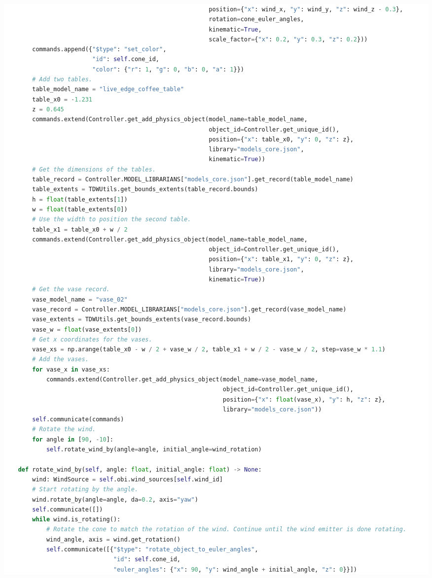 ```python
                                                          position={"x": wind_x, "y": wind_y, "z": wind_z - 0.3},
                                                          rotation=cone_euler_angles,
                                                          kinematic=True,
                                                          scale_factor={"x": 0.2, "y": 0.3, "z": 0.2}))
        commands.append({"$type": "set_color",
                         "id": self.cone_id,
                         "color": {"r": 1, "g": 0, "b": 0, "a": 1}})
        # Add two tables.
        table_model_name = "live_edge_coffee_table"
        table_x0 = -1.231
        z = 0.645
        commands.extend(Controller.get_add_physics_object(model_name=table_model_name,
                                                          object_id=Controller.get_unique_id(),
                                                          position={"x": table_x0, "y": 0, "z": z},
                                                          library="models_core.json",
                                                          kinematic=True))
        # Get the dimensions of the tables.
        table_record = Controller.MODEL_LIBRARIANS["models_core.json"].get_record(table_model_name)
        table_extents = TDWUtils.get_bounds_extents(table_record.bounds)
        h = float(table_extents[1])
        w = float(table_extents[0])
        # Use the width to position the second table.
        table_x1 = table_x0 + w / 2
        commands.extend(Controller.get_add_physics_object(model_name=table_model_name,
                                                          object_id=Controller.get_unique_id(),
                                                          position={"x": table_x1, "y": 0, "z": z},
                                                          library="models_core.json",
                                                          kinematic=True))
        # Get the vase record.
        vase_model_name = "vase_02"
        vase_record = Controller.MODEL_LIBRARIANS["models_core.json"].get_record(vase_model_name)
        vase_extents = TDWUtils.get_bounds_extents(vase_record.bounds)
        vase_w = float(vase_extents[0])
        # Get x coordinates for the vases.
        vase_xs = np.arange(table_x0 - w / 2 + vase_w / 2, table_x1 + w / 2 - vase_w / 2, step=vase_w * 1.1)
        # Add the vases.
        for vase_x in vase_xs:
            commands.extend(Controller.get_add_physics_object(model_name=vase_model_name,
                                                              object_id=Controller.get_unique_id(),
                                                              position={"x": float(vase_x), "y": h, "z": z},
                                                              library="models_core.json"))
        self.communicate(commands)
        # Rotate the wind.
        for angle in [90, -10]:
            self.rotate_wind_by(angle=angle, initial_angle=wind_rotation)

    def rotate_wind_by(self, angle: float, initial_angle: float) -> None:
        wind: WindSource = self.obi.wind_sources[self.wind_id]
        # Start rotating by the angle.
        wind.rotate_by(angle=angle, da=0.2, axis="yaw")
        self.communicate([])
        while wind.is_rotating():
            # Rotate the cone to match the rotation of the wind. Continue until the wind emitter is done rotating.
            wind_angle, axis = wind.get_rotation()
            self.communicate([{"$type": "rotate_object_to_euler_angles",
                               "id": self.cone_id,
                               "euler_angles": {"x": 90, "y": wind_angle + initial_angle, "z": 0}}])
```